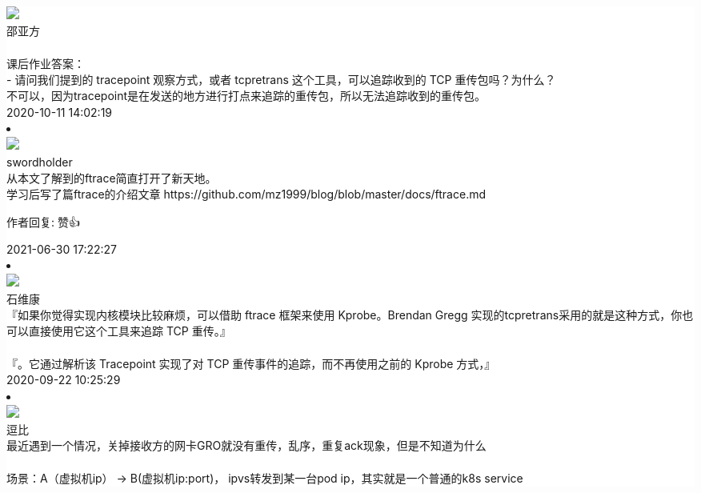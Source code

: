 <div class="_2sjJGcOH_0"><img src="https://static001.geekbang.org/account/avatar/00/1e/3b/d7/9d942870.jpg"
  class="_3FLYR4bF_0">
<div class="_36ChpWj4_0">
  <div class="_2zFoi7sd_0"><span>邵亚方</span>
  </div>
  <div class="_2_QraFYR_0"><br>课后作业答案：<br>- 请问我们提到的 tracepoint 观察方式，或者 tcpretrans 这个工具，可以追踪收到的 TCP 重传包吗？为什么？<br>不可以，因为tracepoint是在发送的地方进行打点来追踪的重传包，所以无法追踪收到的重传包。</div>
  <div class="_10o3OAxT_0">
    
  </div>
  <div class="_3klNVc4Z_0">
    <div class="_3Hkula0k_0">2020-10-11 14:02:19</div>
  </div>
</div>
</div>
</li>
<li>
<div class="_2sjJGcOH_0"><img src="https://static001.geekbang.org/account/avatar/00/0f/4c/49/d21c134f.jpg"
  class="_3FLYR4bF_0">
<div class="_36ChpWj4_0">
  <div class="_2zFoi7sd_0"><span>swordholder</span>
  </div>
  <div class="_2_QraFYR_0">从本文了解到的ftrace简直打开了新天地。<br>学习后写了篇ftrace的介绍文章 https:&#47;&#47;github.com&#47;mz1999&#47;blog&#47;blob&#47;master&#47;docs&#47;ftrace.md</div>
  <div class="_10o3OAxT_0">
    <p class="_3KxQPN3V_0">作者回复: 赞👍</p>
  </div>
  <div class="_3klNVc4Z_0">
    <div class="_3Hkula0k_0">2021-06-30 17:22:27</div>
  </div>
</div>
</div>
</li>
<li>
<div class="_2sjJGcOH_0"><img src="https://static001.geekbang.org/account/avatar/00/10/4a/2c/f8451d77.jpg"
  class="_3FLYR4bF_0">
<div class="_36ChpWj4_0">
  <div class="_2zFoi7sd_0"><span>石维康</span>
  </div>
  <div class="_2_QraFYR_0">『如果你觉得实现内核模块比较麻烦，可以借助 ftrace 框架来使用 Kprobe。Brendan Gregg 实现的tcpretrans采用的就是这种方式，你也可以直接使用它这个工具来追踪 TCP 重传。』<br><br>『。它通过解析该 Tracepoint 实现了对 TCP 重传事件的追踪，而不再使用之前的 Kprobe 方式，』</div>
  <div class="_10o3OAxT_0">
    
  </div>
  <div class="_3klNVc4Z_0">
    <div class="_3Hkula0k_0">2020-09-22 10:25:29</div>
  </div>
</div>
</div>
</li>
<li>
<div class="_2sjJGcOH_0"><img src="https://static001.geekbang.org/account/avatar/00/11/5c/bd/f5d0a2c8.jpg"
  class="_3FLYR4bF_0">
<div class="_36ChpWj4_0">
  <div class="_2zFoi7sd_0"><span>逗比</span>
  </div>
  <div class="_2_QraFYR_0">最近遇到一个情况，关掉接收方的网卡GRO就没有重传，乱序，重复ack现象，但是不知道为什么<br><br>场景：A（虚拟机ip） -&gt; B(虚拟机ip:port)， ipvs转发到某一台pod ip，其实就是一个普通的k8s service</div>
  <div class="_10o3OAxT_0">
    